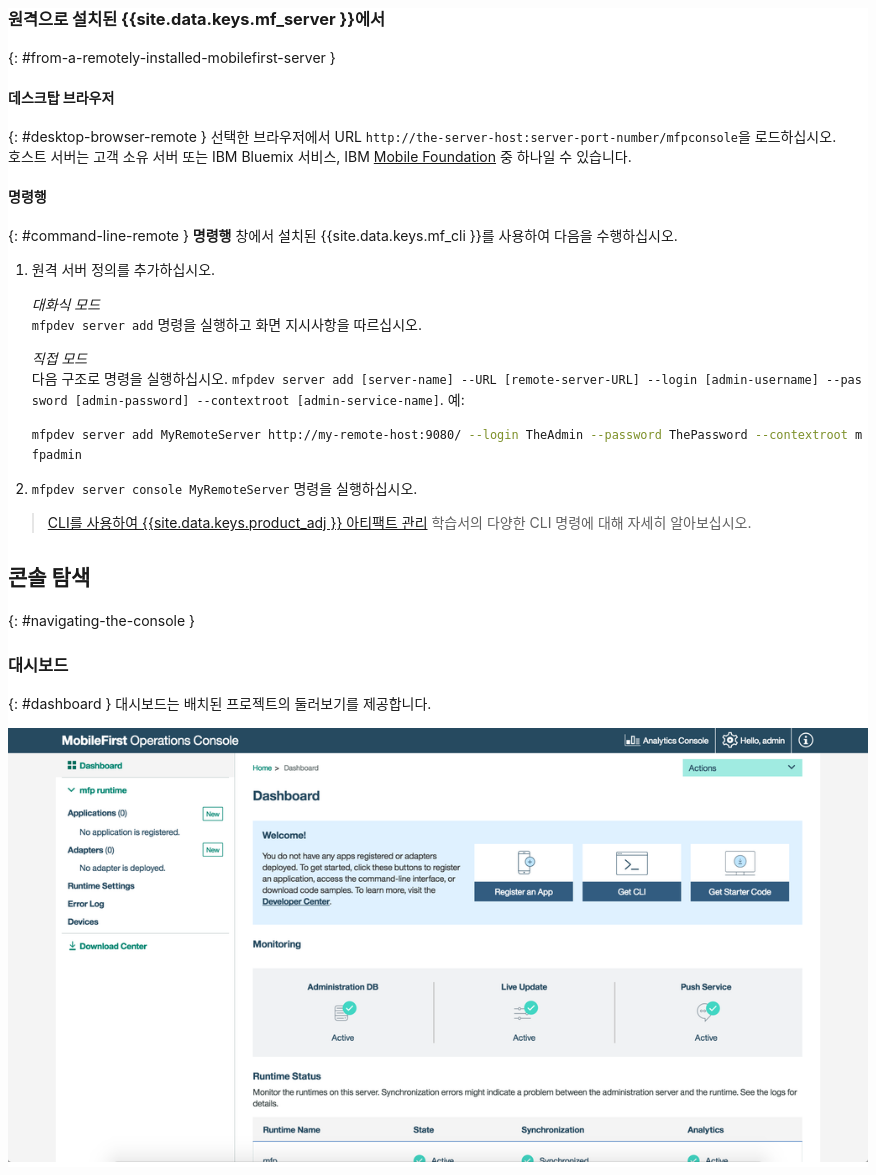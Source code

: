 ### 원격으로 설치된 {{site.data.keys.mf_server }}에서
{: #from-a-remotely-installed-mobilefirst-server }
#### 데스크탑 브라우저
{: #desktop-browser-remote }
선택한 브라우저에서 URL `http://the-server-host:server-port-number/mfpconsole`을 로드하십시오.  
호스트 서버는 고객 소유 서버 또는 IBM Bluemix 서비스, IBM [Mobile Foundation](../../../bluemix/) 중 하나일 수 있습니다.

#### 명령행
{: #command-line-remote }
**명령행** 창에서 설치된 {{site.data.keys.mf_cli }}를 사용하여 다음을 수행하십시오.  

1. 원격 서버 정의를 추가하십시오.

    *대화식 모드*  
    `mfpdev server add` 명령을 실행하고 화면 지시사항을 따르십시오.

    *직접 모드*  
    다음 구조로 명령을 실행하십시오. `mfpdev server add [server-name] --URL [remote-server-URL] --login [admin-username] --password [admin-password] --contextroot [admin-service-name]`. 예: 

   ```bash
   mfpdev server add MyRemoteServer http://my-remote-host:9080/ --login TheAdmin --password ThePassword --contextroot mfpadmin
   ```

2. `mfpdev server console MyRemoteServer` 명령을 실행하십시오.

> [CLI를 사용하여 {{site.data.keys.product_adj }} 아티팩트 관리](../../../application-development/using-mobilefirst-cli-to-manage-mobilefirst-artifacts/) 학습서의 다양한 CLI 명령에 대해 자세히 알아보십시오.

## 콘솔 탐색
{: #navigating-the-console }
### 대시보드
{: #dashboard }
대시보드는 배치된 프로젝트의 둘러보기를 제공합니다. 

![콘솔 대시보드의 이미지](dashboard.png)
